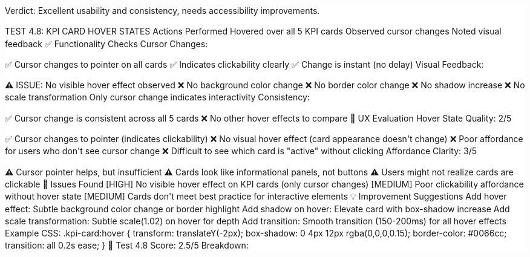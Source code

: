 Verdict: Excellent usability and consistency, needs accessibility improvements.

TEST 4.8: KPI CARD HOVER STATES
Actions Performed
Hovered over all 5 KPI cards
Observed cursor changes
Noted visual feedback
✅ Functionality Checks
Cursor Changes:

✅ Cursor changes to pointer on all cards
✅ Indicates clickability clearly
✅ Change is instant (no delay)
Visual Feedback:

⚠️ ISSUE: No visible hover effect observed
❌ No background color change
❌ No border color change
❌ No shadow increase
❌ No scale transformation
Only cursor change indicates interactivity
Consistency:

✅ Cursor change is consistent across all 5 cards
❌ No other hover effects to compare
🎨 UX Evaluation
Hover State Quality: 2/5

✅ Cursor changes to pointer (indicates clickability)
❌ No visual hover effect (card appearance doesn't change)
❌ Poor affordance for users who don't see cursor change
❌ Difficult to see which card is "active" without clicking
Affordance Clarity: 3/5

⚠️ Cursor pointer helps, but insufficient
⚠️ Cards look like informational panels, not buttons
⚠️ Users might not realize cards are clickable
🐛 Issues Found
[HIGH] No visible hover effect on KPI cards (only cursor changes)
[MEDIUM] Poor clickability affordance without hover state
[MEDIUM] Cards don't meet best practice for interactive elements
💡 Improvement Suggestions
Add hover effect: Subtle background color change or border highlight
Add shadow on hover: Elevate card with box-shadow increase
Add scale transformation: Subtle scale(1.02) on hover for depth
Add transition: Smooth transition (150-200ms) for all hover effects
Example CSS:
.kpi-card:hover {
  transform: translateY(-2px);
  box-shadow: 0 4px 12px rgba(0,0,0,0.15);
  border-color: #0066cc;
  transition: all 0.2s ease;
}
🎯 Test 4.8 Score: 2.5/5
Breakdown:

